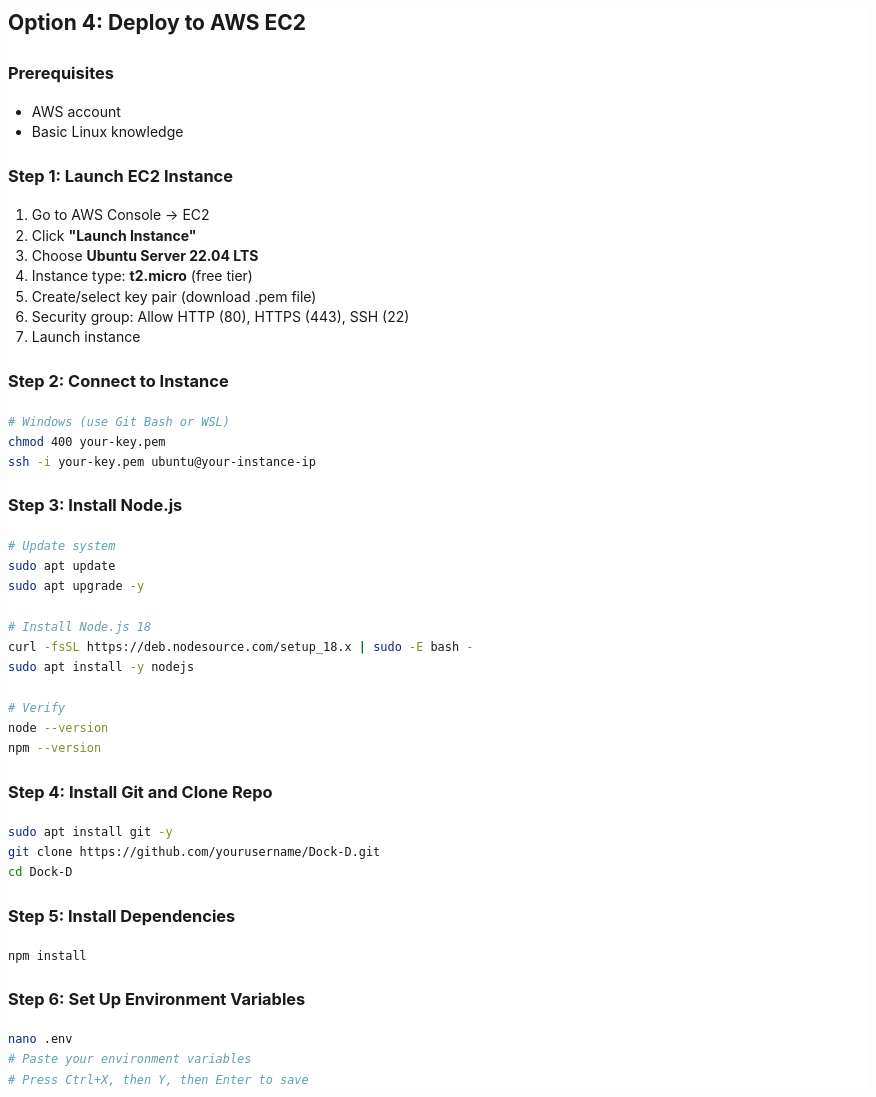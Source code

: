 
## Option 4: Deploy to AWS EC2

### Prerequisites
- AWS account
- Basic Linux knowledge

### Step 1: Launch EC2 Instance
1. Go to AWS Console → EC2
2. Click **"Launch Instance"**
3. Choose **Ubuntu Server 22.04 LTS**
4. Instance type: **t2.micro** (free tier)
5. Create/select key pair (download .pem file)
6. Security group: Allow HTTP (80), HTTPS (443), SSH (22)
7. Launch instance

### Step 2: Connect to Instance
```bash
# Windows (use Git Bash or WSL)
chmod 400 your-key.pem
ssh -i your-key.pem ubuntu@your-instance-ip
```

### Step 3: Install Node.js
```bash
# Update system
sudo apt update
sudo apt upgrade -y

# Install Node.js 18
curl -fsSL https://deb.nodesource.com/setup_18.x | sudo -E bash -
sudo apt install -y nodejs

# Verify
node --version
npm --version
```

### Step 4: Install Git and Clone Repo
```bash
sudo apt install git -y
git clone https://github.com/yourusername/Dock-D.git
cd Dock-D
```

### Step 5: Install Dependencies
```bash
npm install
```

### Step 6: Set Up Environment Variables
```bash
nano .env
# Paste your environment variables
# Press Ctrl+X, then Y, then Enter to save
```
